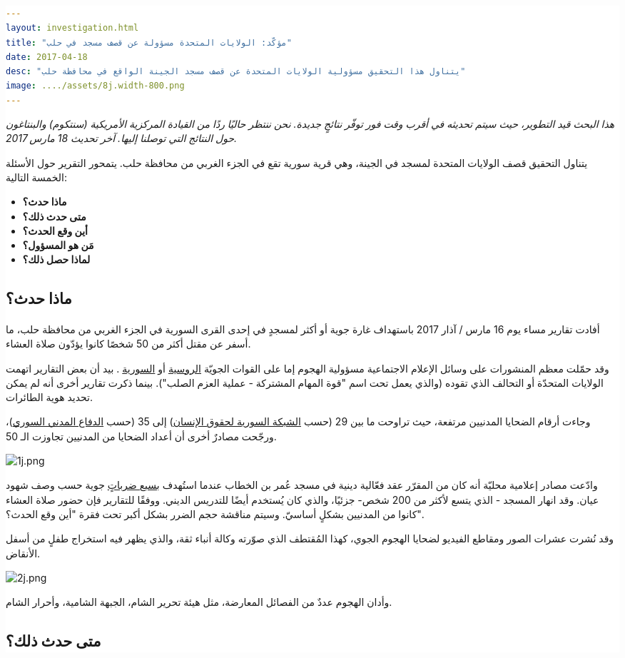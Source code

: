 ```yaml
---
layout: investigation.html
title: "مؤكّد: الولايات المتحدة مسؤولة عن قصف مسجد في حلب"
date: 2017-04-18
desc: "يتناول هذا التحقيق مسؤولية الولايات المتحدة عن قصف مسجد الجينة الواقع في محافظة حلب"
image: ..../assets/8j.width-800.png
---
```


_هذا البحث قيد التطوير، حيث سيتم تحديثه في أقرب وقت فور توفّر نتائجٍ جديدة. نحن ننتظر حاليًا ردًا من القيادة المركزية الأمريكية (سنتكوم) والبنتاغون حول النتائج التي توصلنا إليها. آخر تحديث 18 مارس 2017._

يتناول التحقيق قصف الولايات المتحدة لمسجد في الجينة، وهي قرية سورية تقع في الجزء الغربي من محافظة حلب. يتمحور التقرير حول الأسئلة الخمسة التالية:

* **ماذا حدث؟**
* **متى حدث ذلك؟**
* **أين وقع الحدث؟**
* **مَن هو المسؤول؟**
* **لماذا حصل ذلك؟**

## ماذا حدث؟

أفادت تقارير مساء يوم 16 مارس / آذار 2017 باستهداف غارة جوية أو أكثر لمسجدٍ في إحدى القرى السورية في الجزء الغربي من محافظة حلب، ما أسفر عن مقتل أكثر من 50 شخصًا كانوا يؤدّون صلاة العشاء.

وقد حمّلت معظم المنشورات على وسائل الإعلام الاجتماعية مسؤولية الهجوم إما على القوات الجويّة [الروسية](http://archive.is/Dk32M) أو [السورية](http://archive.is/HOq9U) . بيد أن بعض التقارير اتهمت الولايات المتحدّة أو التحالف الذي تقوده (والذي يعمل تحت اسم "قوة المهام المشتركة - عملية العزم الصلب"). بينما ذكرت تقارير أخرى أنه لم يمكن تحديد هوية الطائرات.

وجاءت أرقام الضحايا المدنيين مرتفعة، حيث تراوحت ما بين 29 (حسب [الشبكة السورية لحقوق الإنسان](http://sn4hr.org/blog/2017/03/16/massacre-syrian-regime-shelling-mosque-al-jeina-village-aleppo-governorate-march-16/)) إلى 35 (حسب [الدفاع المدني السوري](https://www.facebook.com/SCDaleppo/posts/1285988564814132:0))، ورجّحت مصادرٌ أخرى أن أعداد الضحايا من المدنيين تجاوزت الـ 50.

![1j.png](..../assets/1j.width-800.png)

وادّعت مصادر إعلامية محليّة أنه كان من المقرّر عقد فعّالية دينية في مسجد عُمر بن الخطاب عندما استُهدف [بسبع ضرباتٍ](https://twitter.com/trbrtc/status/842549995492577282) جوية حسب وصف شهود عيان. وقد انهار المسجد - الذي يتسع لأكثر من 200 شخص- جزئيًا، والذي كان يُستخدم أيضًا للتدريس الديني. ووفقًا للتقارير فإن حضور صلاة العشاء كانوا من المدنيين بشكلٍ أساسيّ. وسيتم مناقشة حجم الضرر بشكل أكبر تحت فقرة "أين وقع الحدث؟".

وقد نُشرت عشرات الصور ومقاطع الفيديو لضحايا الهجوم الجوي، كهذا المُقتطف الذي صوّرته وكالة أنباء ثقة، والذي يظهر فيه استخراج طفلٍ من أسفل الأنقاض.

![2j.png](..../assets/2j.width-800.png)

وأدان الهجوم عددٌ من الفصائل المعارضة، مثل هيئة تحرير الشام، الجبهة الشامية، وأحرار الشام.

## متى حدث ذلك؟
